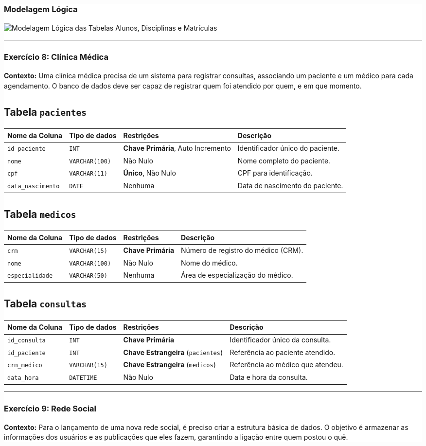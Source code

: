 ### Modelagem Lógica
![Modelagem Lógica das Tabelas Alunos, Disciplinas e Matrículas](https://github.com/WeslynFigueiredo/SistemasParaInternet-BancoDeDadosII-2025.2/blob/main/Atividade%201:%20Pr%C3%A1tica%20de%20SQL%20DDL/imagens/q7.png?raw=true)

---

### **Exercício 8: Clínica Médica**

**Contexto:** Uma clínica médica precisa de um sistema para registrar consultas, associando um paciente e um médico para cada agendamento. O banco de dados deve ser capaz de registrar quem foi atendido por quem, e em que momento.

## Tabela `pacientes`

| Nome da Coluna | Tipo de dados | Restrições | Descrição |
| :--- | :--- | :--- | :--- |
| `id_paciente` | `INT` | **Chave Primária**, Auto Incremento | Identificador único do paciente. |
| `nome` | `VARCHAR(100)` | Não Nulo | Nome completo do paciente. |
| `cpf` | `VARCHAR(11)` | **Único**, Não Nulo | CPF para identificação. |
| `data_nascimento` | `DATE` | Nenhuma | Data de nascimento do paciente. |

## Tabela `medicos`

| Nome da Coluna | Tipo de dados | Restrições | Descrição |
| :--- | :--- | :--- | :--- |
| `crm` | `VARCHAR(15)` | **Chave Primária** | Número de registro do médico (CRM). |
| `nome` | `VARCHAR(100)` | Não Nulo | Nome do médico. |
| `especialidade` | `VARCHAR(50)` | Nenhuma | Área de especialização do médico. |

## Tabela `consultas`

| Nome da Coluna | Tipo de dados | Restrições | Descrição |
| :--- | :--- | :--- | :--- |
| `id_consulta` | `INT` | **Chave Primária** | Identificador único da consulta. |
| `id_paciente` | `INT` | **Chave Estrangeira** (`pacientes`) | Referência ao paciente atendido. |
| `crm_medico` | `VARCHAR(15)` | **Chave Estrangeira** (`medicos`) | Referência ao médico que atendeu. |
| `data_hora` | `DATETIME` | Não Nulo | Data e hora da consulta. |

---

### **Exercício 9: Rede Social**

**Contexto:** Para o lançamento de uma nova rede social, é preciso criar a estrutura básica de dados. O objetivo é armazenar as informações dos usuários e as publicações que eles fazem, garantindo a ligação entre quem postou o quê.
